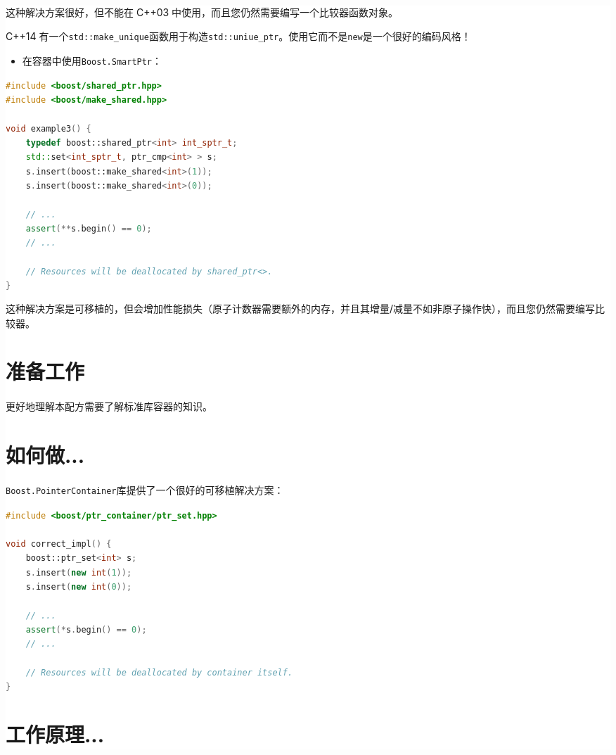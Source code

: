这种解决方案很好，但不能在 C++03 中使用，而且您仍然需要编写一个比较器函数对象。

C++14 有一个`std::make_unique`函数用于构造`std::uniue_ptr`。使用它而不是`new`是一个很好的编码风格！

+   在容器中使用`Boost.SmartPtr`：

```cpp
#include <boost/shared_ptr.hpp>
#include <boost/make_shared.hpp>

void example3() {
    typedef boost::shared_ptr<int> int_sptr_t;
    std::set<int_sptr_t, ptr_cmp<int> > s;
    s.insert(boost::make_shared<int>(1));
    s.insert(boost::make_shared<int>(0));

    // ...
    assert(**s.begin() == 0);
    // ...

    // Resources will be deallocated by shared_ptr<>.
}
```

这种解决方案是可移植的，但会增加性能损失（原子计数器需要额外的内存，并且其增量/减量不如非原子操作快），而且您仍然需要编写比较器。

# 准备工作

更好地理解本配方需要了解标准库容器的知识。

# 如何做...

`Boost.PointerContainer`库提供了一个很好的可移植解决方案：

```cpp
#include <boost/ptr_container/ptr_set.hpp> 

void correct_impl() { 
    boost::ptr_set<int> s; 
    s.insert(new int(1)); 
    s.insert(new int(0)); 

    // ... 
    assert(*s.begin() == 0); 
    // ... 

    // Resources will be deallocated by container itself.
}
```

# 工作原理...
